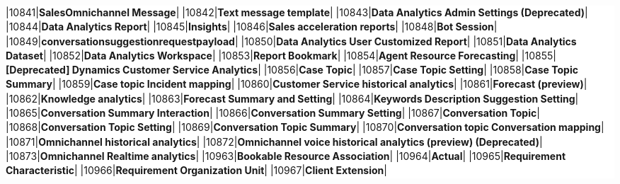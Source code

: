 |10841|**SalesOmnichannel Message**|
|10842|**Text message template**|
|10843|**Data Analytics Admin Settings (Deprecated)**|
|10844|**Data Analytics Report**|
|10845|**Insights**|
|10846|**Sales acceleration reports**|
|10848|**Bot Session**|
|10849|**conversationsuggestionrequestpayload**|
|10850|**Data Analytics User Customized Report**|
|10851|**Data Analytics Dataset**|
|10852|**Data Analytics Workspace**|
|10853|**Report Bookmark**|
|10854|**Agent Resource Forecasting**|
|10855|**[Deprecated] Dynamics Customer Service Analytics**|
|10856|**Case Topic**|
|10857|**Case Topic Setting**|
|10858|**Case Topic Summary**|
|10859|**Case topic Incident mapping**|
|10860|**Customer Service historical analytics**|
|10861|**Forecast (preview)**|
|10862|**Knowledge analytics**|
|10863|**Forecast Summary and Setting**|
|10864|**Keywords Description Suggestion Setting**|
|10865|**Conversation Summary Interaction**|
|10866|**Conversation Summary Setting**|
|10867|**Conversation Topic**|
|10868|**Conversation Topic Setting**|
|10869|**Conversation Topic Summary**|
|10870|**Conversation topic Conversation mapping**|
|10871|**Omnichannel historical analytics**|
|10872|**Omnichannel voice historical analytics (preview) (Deprecated)**|
|10873|**Omnichannel Realtime analytics**|
|10963|**Bookable Resource Association**|
|10964|**Actual**|
|10965|**Requirement Characteristic**|
|10966|**Requirement Organization Unit**|
|10967|**Client Extension**|
